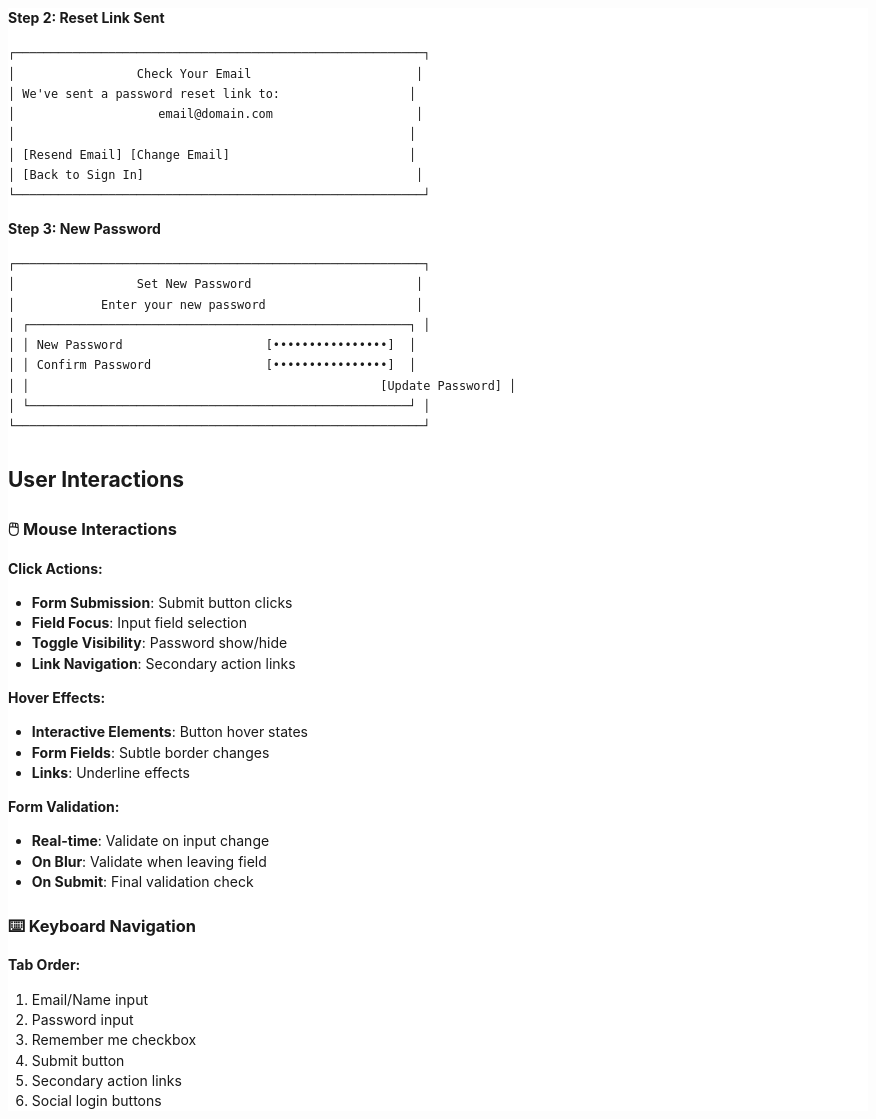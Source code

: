 **Step 2: Reset Link Sent**

```
┌─────────────────────────────────────────────────────────┐
│                 Check Your Email                       │
│ We've sent a password reset link to:                  │
│                    email@domain.com                    │
│                                                       │
│ [Resend Email] [Change Email]                         │
│ [Back to Sign In]                                      │
└─────────────────────────────────────────────────────────┘
```

**Step 3: New Password**

```
┌─────────────────────────────────────────────────────────┐
│                 Set New Password                       │
│            Enter your new password                     │
│ ┌─────────────────────────────────────────────────────┐ │
│ │ New Password                    [••••••••••••••••]  │
│ │ Confirm Password                [••••••••••••••••]  │
│ │                                                 [Update Password] │
│ └─────────────────────────────────────────────────────┘ │
└─────────────────────────────────────────────────────────┘
```

## User Interactions

### 🖱️ Mouse Interactions

**Click Actions:**

- **Form Submission**: Submit button clicks
- **Field Focus**: Input field selection
- **Toggle Visibility**: Password show/hide
- **Link Navigation**: Secondary action links

**Hover Effects:**

- **Interactive Elements**: Button hover states
- **Form Fields**: Subtle border changes
- **Links**: Underline effects

**Form Validation:**

- **Real-time**: Validate on input change
- **On Blur**: Validate when leaving field
- **On Submit**: Final validation check

### ⌨️ Keyboard Navigation

**Tab Order:**

1. Email/Name input
2. Password input
3. Remember me checkbox
4. Submit button
5. Secondary action links
6. Social login buttons
